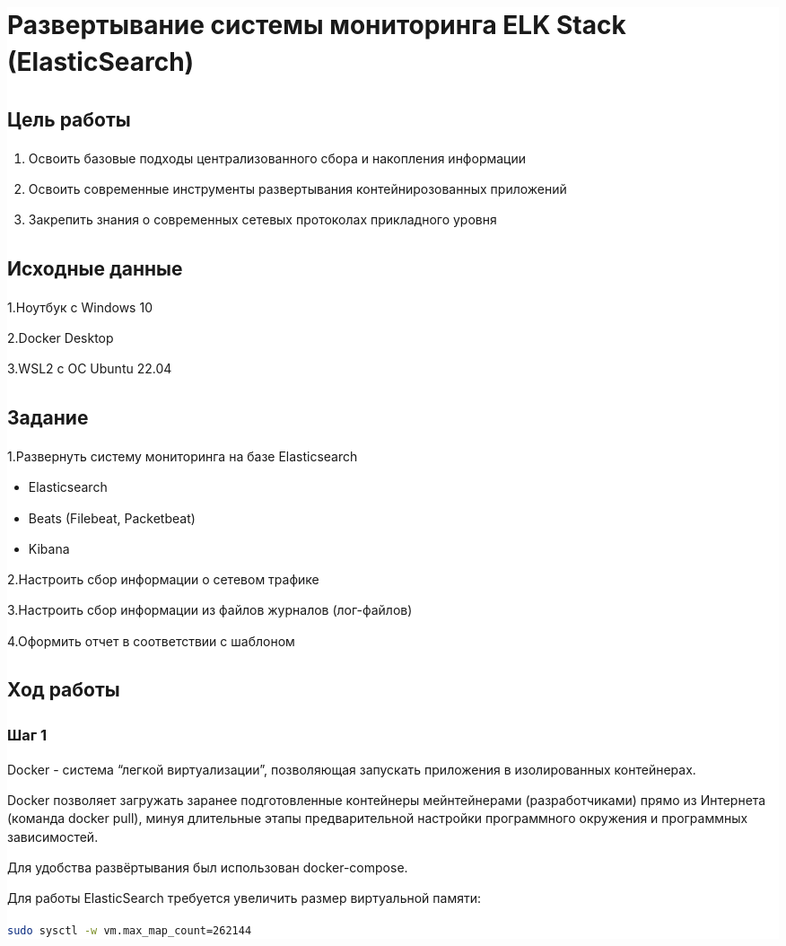 # Развертывание системы мониторинга ELK Stack (ElasticSearch)

## Цель работы

1.  Освоить базовые подходы централизованного сбора и накопления
    информации

2.  Освоить современные инструменты развертывания контейнирозованных
    приложений

3.  Закрепить знания о современных сетевых протоколах прикладного уровня

## Исходные данные

1.Ноутбук с Windows 10

2.Docker Desktop

3.WSL2 с ОС Ubuntu 22.04

## Задание

1.Развернуть систему мониторинга на базе Elasticsearch

-   Elasticsearch

-   Beats (Filebeat, Packetbeat)

-   Kibana

2.Настроить сбор информации о сетевом трафике

3.Настроить сбор информации из файлов журналов (лог-файлов)

4.Оформить отчет в соответствии с шаблоном

## Ход работы

### Шаг 1

Docker - система “легкой виртуализации”, позволяющая запускать
приложения в изолированных контейнерах.

Docker позволяет загружать заранее подготовленные контейнеры
мейнтейнерами (разработчиками) прямо из Интернета (команда docker pull),
минуя длительные этапы предварительной настройки программного окружения
и программных зависимостей.

Для удобства развёртывания был использован docker-compose.

Для работы ElasticSearch требуется увеличить размер виртуальной памяти:

``` bash
sudo sysctl -w vm.max_map_count=262144
```
